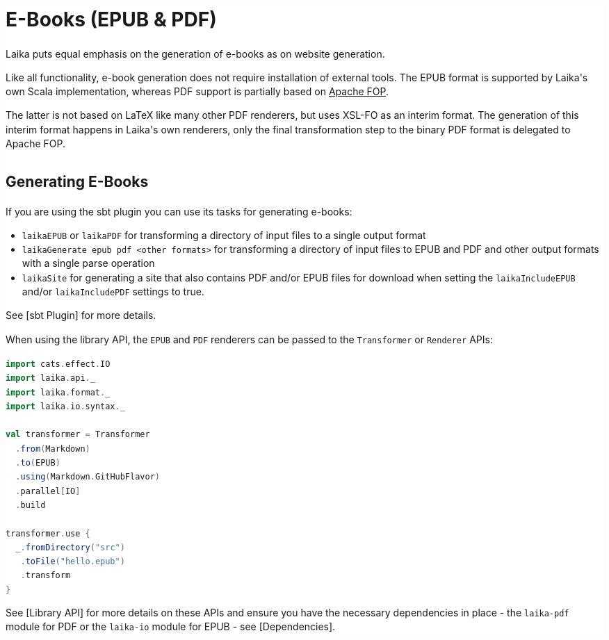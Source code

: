 
E-Books (EPUB & PDF)
====================

Laika puts equal emphasis on the generation of e-books as on website generation.

Like all functionality, e-book generation does not require installation of external tools.
The EPUB format is supported by Laika's own Scala implementation, 
whereas PDF support is partially based on [Apache FOP].

The latter is not based on LaTeX like many other PDF renderers, but uses XSL-FO as an interim format.
The generation of this interim format happens in Laika's own renderers, 
only the final transformation step to the binary PDF format is delegated to Apache FOP.

[Apache FOP]: https://xmlgraphics.apache.org/fop/


Generating E-Books
------------------

If you are using the sbt plugin you can use its tasks for generating e-books:

* `laikaEPUB` or `laikaPDF` for transforming a directory of input files to a single output format
* `laikaGenerate epub pdf <other formats>` for transforming a directory of input files to EPUB and PDF
  and other output formats with a single parse operation
* `laikaSite` for generating a site that also contains PDF and/or EPUB files for download
  when setting the `laikaIncludeEPUB` and/or `laikaIncludePDF` settings to true.

See [sbt Plugin] for more details.

When using the library API, the `EPUB` and `PDF` renderers can be passed to the `Transformer` or `Renderer` APIs:

```scala mdoc:silent
import cats.effect.IO
import laika.api._
import laika.format._
import laika.io.syntax._

val transformer = Transformer
  .from(Markdown)
  .to(EPUB)
  .using(Markdown.GitHubFlavor)
  .parallel[IO]
  .build

transformer.use {
  _.fromDirectory("src")
   .toFile("hello.epub")
   .transform
}
```

See [Library API] for more details on these APIs and ensure you have the necessary dependencies in place -
the `laika-pdf` module for PDF or the `laika-io` module for EPUB - see [Dependencies].


[fo-props]: http://www.w3.org/TR/xsl11/#pr-section